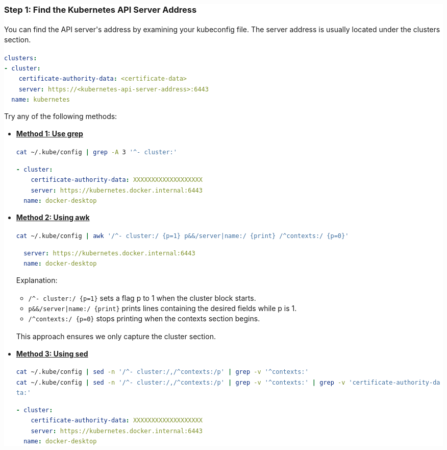 ### Step 1: Find the Kubernetes API Server Address

You can find the API server's address by examining your kubeconfig file. The server address is usually located under the clusters section.

```yaml
clusters:
- cluster:
    certificate-authority-data: <certificate-data>
    server: https://<kubernetes-api-server-address>:6443
  name: kubernetes
```

Try any of the following methods:

- **<ins>Method 1: Use grep</ins>**

  ```bash
  cat ~/.kube/config | grep -A 3 '^- cluster:'
  ```

  ```yaml
  - cluster:
      certificate-authority-data: XXXXXXXXXXXXXXXXXXX
      server: https://kubernetes.docker.internal:6443
    name: docker-desktop
  ```

- **<ins>Method 2: Using awk</ins>**

  ```bash
  cat ~/.kube/config | awk '/^- cluster:/ {p=1} p&&/server|name:/ {print} /^contexts:/ {p=0}'
  ```

  ```yaml
    server: https://kubernetes.docker.internal:6443
    name: docker-desktop
  ```

  Explanation:

  - `/^- cluster:/ {p=1}` sets a flag p to 1 when the cluster block starts.
  - `p&&/server|name:/ {print}` prints lines containing the desired fields while p is 1.
  - `/^contexts:/ {p=0}` stops printing when the contexts section begins.

  This approach ensures we only capture the cluster section.

- **<ins>Method 3: Using sed</ins>**

  ```bash
  cat ~/.kube/config | sed -n '/^- cluster:/,/^contexts:/p' | grep -v '^contexts:'
  cat ~/.kube/config | sed -n '/^- cluster:/,/^contexts:/p' | grep -v '^contexts:' | grep -v 'certificate-authority-data:'
  ```

  ```yaml
  - cluster:
      certificate-authority-data: XXXXXXXXXXXXXXXXXXX
      server: https://kubernetes.docker.internal:6443
    name: docker-desktop
  ```
